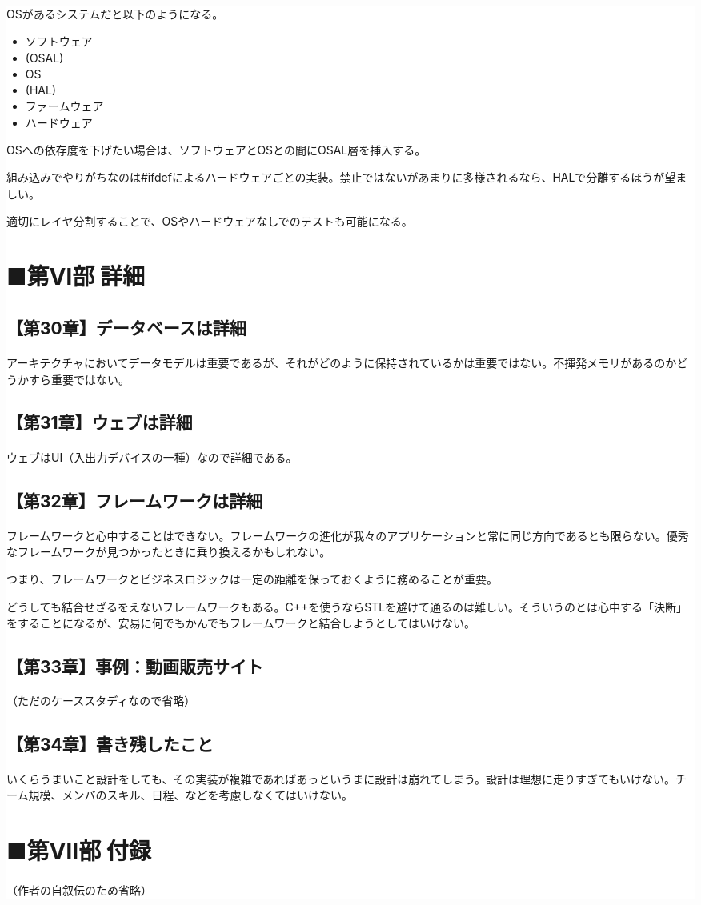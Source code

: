 OSがあるシステムだと以下のようになる。

- ソフトウェア
- (OSAL)
- OS
- (HAL)
- ファームウェア
- ハードウェア

OSへの依存度を下げたい場合は、ソフトウェアとOSとの間にOSAL層を挿入する。

組み込みでやりがちなのは#ifdefによるハードウェアごとの実装。禁止ではないがあまりに多様されるなら、HALで分離するほうが望ましい。

適切にレイヤ分割することで、OSやハードウェアなしでのテストも可能になる。

# ■第Ⅵ部 詳細

## 【第30章】データベースは詳細

アーキテクチャにおいてデータモデルは重要であるが、それがどのように保持されているかは重要ではない。不揮発メモリがあるのかどうかすら重要ではない。

## 【第31章】ウェブは詳細

ウェブはUI（入出力デバイスの一種）なので詳細である。

## 【第32章】フレームワークは詳細

フレームワークと心中することはできない。フレームワークの進化が我々のアプリケーションと常に同じ方向であるとも限らない。優秀なフレームワークが見つかったときに乗り換えるかもしれない。

つまり、フレームワークとビジネスロジックは一定の距離を保っておくように務めることが重要。

どうしても結合せざるをえないフレームワークもある。C++を使うならSTLを避けて通るのは難しい。そういうのとは心中する「決断」をすることになるが、安易に何でもかんでもフレームワークと結合しようとしてはいけない。

## 【第33章】事例：動画販売サイト

（ただのケーススタディなので省略）

## 【第34章】書き残したこと

いくらうまいこと設計をしても、その実装が複雑であればあっというまに設計は崩れてしまう。設計は理想に走りすぎてもいけない。チーム規模、メンバのスキル、日程、などを考慮しなくてはいけない。

# ■第Ⅶ部 付録

（作者の自叙伝のため省略）